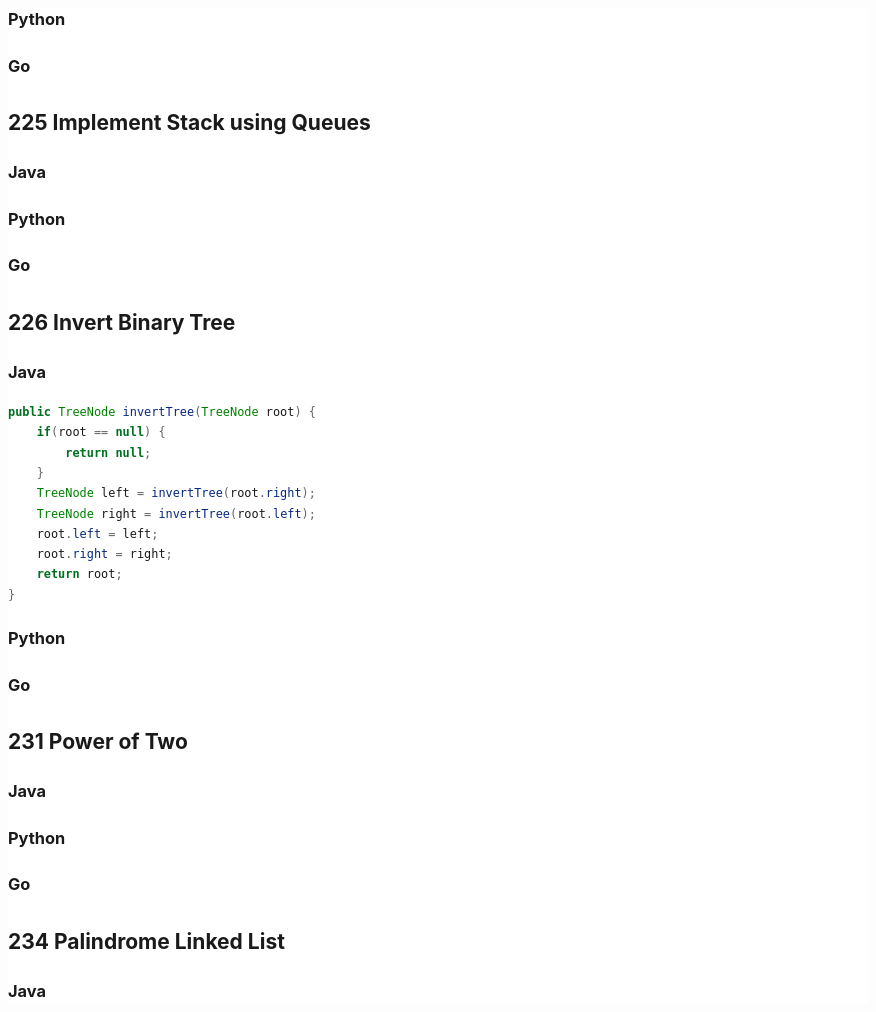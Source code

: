 

### Python

### Go

## 225  Implement Stack using Queues

### Java



### Python

### Go

## 226  Invert Binary Tree

### Java

```java
public TreeNode invertTree(TreeNode root) {
    if(root == null) {
        return null;
    }
    TreeNode left = invertTree(root.right); 
    TreeNode right = invertTree(root.left); 
    root.left = left;
    root.right = right;
    return root;
}
```

### Python

### Go

## 231  Power of Two

### Java

### Python

### Go

## 234  Palindrome Linked List

### Java
